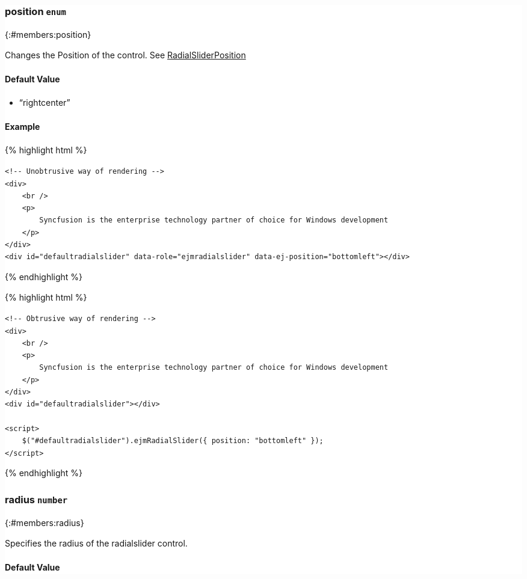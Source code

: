 
### position `enum`
{:#members:position} 

Changes the Position of the control. See [RadialSliderPosition](http://help.syncfusion.com/mobilejs/api/global#RadialSliderPosition)

#### Default Value

* “rightcenter”

#### Example

{% highlight html %}


    <!-- Unobtrusive way of rendering -->
    <div>
        <br />
        <p>
            Syncfusion is the enterprise technology partner of choice for Windows development
        </p>
    </div>
    <div id="defaultradialslider" data-role="ejmradialslider" data-ej-position="bottomleft"></div>



{% endhighlight %}



{% highlight html %}


    <!-- Obtrusive way of rendering -->
    <div>
        <br />
        <p>
            Syncfusion is the enterprise technology partner of choice for Windows development
        </p>
    </div>
    <div id="defaultradialslider"></div>

    <script>
        $("#defaultradialslider").ejmRadialSlider({ position: "bottomleft" });
    </script>



{% endhighlight %}



### radius `number`
{:#members:radius} 

Specifies the radius of the radialslider control.

#### Default Value
